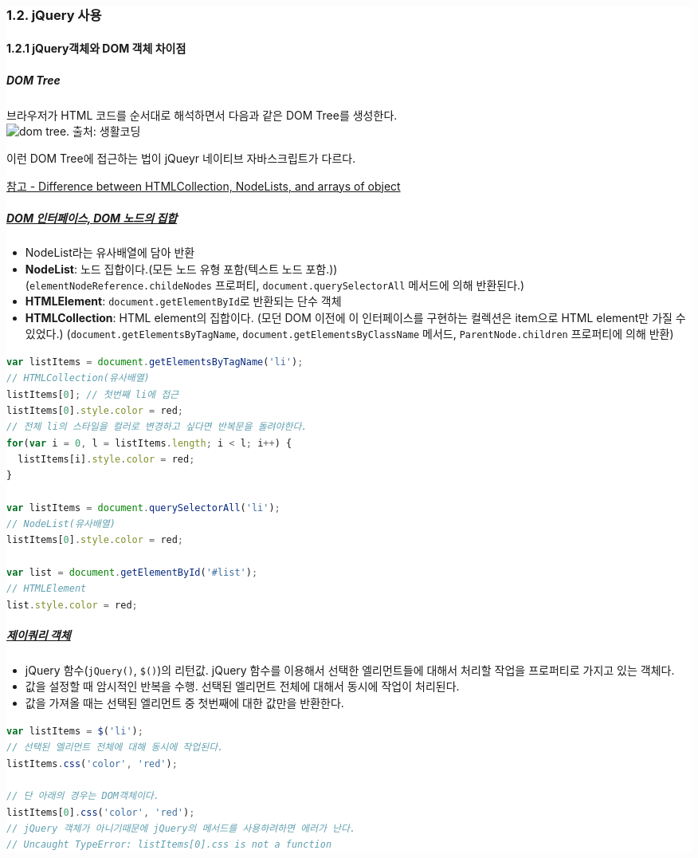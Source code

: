 ### 1.2. jQuery 사용

#### 1.2.1 jQuery객체와 DOM 객체 차이점

##### DOM Tree

브라우저가 HTML 코드를 순서대로 해석하면서 다음과 같은 DOM Tree를 생성한다.  
![dom tree. 출처: 생활코딩](../asset/dom_tree.png)

이런 DOM Tree에 접근하는 법이 jQueyr 네이티브 자바스크립트가 다르다.

[참고 - Difference between HTMLCollection, NodeLists, and arrays of object](https://stackoverflow.com/questions/15763358/difference-between-htmlcollection-nodelists-and-arrays-of-objects)

##### [DOM 인터페이스, DOM 노드의 집합](https://opentutorials.org/course/1375/6665)
+ NodeList라는 유사배열에 담아 반환
+ **NodeList**: 노드 집합이다.(모든 노드 유형 포함(텍스트 노드 포함.))  
  (`elementNodeReference.childeNodes` 프로퍼티, `document.querySelectorAll` 메서드에 의해 반환된다.)
+ **HTMLElement**: `document.getElementById`로 반환되는 단수 객체
+ **HTMLCollection**: HTML element의 집합이다. (모던 DOM 이전에 이 인터페이스를 구현하는 컬렉션은 item으로 HTML element만 가질 수 있었다.) (`document.getElementsByTagName`, `document.getElementsByClassName` 메서드, `ParentNode.children` 프로퍼티에 의해 반환)

```javascript
var listItems = document.getElementsByTagName('li');
// HTMLCollection(유사배열)
listItems[0]; // 첫번째 li에 접근
listItems[0].style.color = red;
// 전체 li의 스타일을 컬러로 변경하고 싶다면 반복문을 돌려야한다.
for(var i = 0, l = listItems.length; i < l; i++) {
  listItems[i].style.color = red;
}

var listItems = document.querySelectorAll('li');
// NodeList(유사배열)
listItems[0].style.color = red;

var list = document.getElementById('#list');
// HTMLElement
list.style.color = red;
```

##### [제이쿼리 객체](https://opentutorials.org/course/1375/6670)
+ jQuery 함수(`jQuery()`, `$()`)의 리턴값. jQuery 함수를 이용해서 선택한 엘리먼트들에 대해서 처리할 작업을 프로퍼티로 가지고 있는 객체다.
+ 값을 설정할 때 암시적인 반복을 수행. 선택된 엘리먼트 전체에 대해서 동시에 작업이 처리된다.
+ 값을 가져올 때는 선택된 엘리먼트 중 첫번째에 대한 값만을 반환한다.

```javascript
var listItems = $('li');
// 선택된 엘리먼트 전체에 대해 동시에 작업된다.
listItems.css('color', 'red');

// 단 아래의 경우는 DOM객체이다.
listItems[0].css('color', 'red');
// jQuery 객체가 아니기때문에 jQuery의 메서드를 사용하려하면 에러가 난다.
// Uncaught TypeError: listItems[0].css is not a function
```
